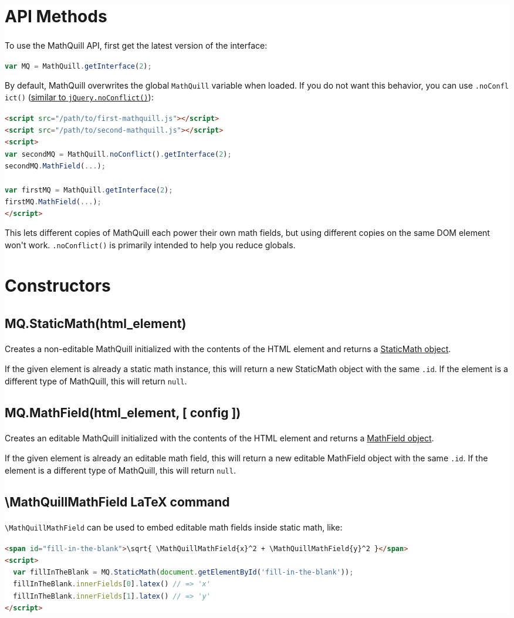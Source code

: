 # API Methods

To use the MathQuill API, first get the latest version of the interface:

```js
var MQ = MathQuill.getInterface(2);
```

By default, MathQuill overwrites the global `MathQuill` variable when loaded. If you do not want this behavior, you can use `.noConflict()` ([similar to `jQuery.noConflict()`](http://api.jquery.com/jQuery.noConflict)):

```html
<script src="/path/to/first-mathquill.js"></script>
<script src="/path/to/second-mathquill.js"></script>
<script>
var secondMQ = MathQuill.noConflict().getInterface(2);
secondMQ.MathField(...);

var firstMQ = MathQuill.getInterface(2);
firstMQ.MathField(...);
</script>
```

This lets different copies of MathQuill each power their own math fields, but using different copies on the same DOM element won't work. `.noConflict()` is primarily intended to help you reduce globals.



# Constructors

## MQ.StaticMath(html_element)

Creates a non-editable MathQuill initialized with the contents of the HTML element and returns a [StaticMath object](#mathquill-base-methods).

If the given element is already a static math instance, this will return a new StaticMath object with the same `.id`. If the element is a different type of MathQuill, this will return `null`.

## MQ.MathField(html_element, [ config ])

Creates an editable MathQuill initialized with the contents of the HTML element and returns a [MathField object](#editable-mathfield-methods).

If the given element is already an editable math field, this will return a new editable MathField object with the same `.id`. If the element is a different type of MathQuill, this will return `null`.

## \MathQuillMathField LaTeX command

`\MathQuillMathField` can be used to embed editable math fields inside static math, like:

```html
<span id="fill-in-the-blank">\sqrt{ \MathQuillMathField{x}^2 + \MathQuillMathField{y}^2 }</span>
<script>
  var fillInTheBlank = MQ.StaticMath(document.getElementById('fill-in-the-blank'));
  fillInTheBlank.innerFields[0].latex() // => 'x'
  fillInTheBlank.innerFields[1].latex() // => 'y'
</script>
```
